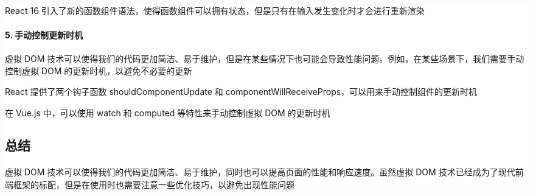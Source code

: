 React 16 引入了新的函数组件语法，使得函数组件可以拥有状态，但是只有在输入发生变化时才会进行重新渲染

#### 5. 手动控制更新时机

虚拟 DOM 技术可以使得我们的代码更加简洁、易于维护，但是在某些情况下也可能会导致性能问题。例如，在某些场景下，我们需要手动控制虚拟 DOM 的更新时机，以避免不必要的更新

React 提供了两个钩子函数 shouldComponentUpdate 和 componentWillReceiveProps，可以用来手动控制组件的更新时机

在 Vue.js 中，可以使用 watch 和 computed 等特性来手动控制虚拟 DOM 的更新时机

## 总结

虚拟 DOM 技术可以使得我们的代码更加简洁、易于维护，同时也可以提高页面的性能和响应速度。虽然虚拟 DOM 技术已经成为了现代前端框架的标配，但是在使用时也需要注意一些优化技巧，以避免出现性能问题